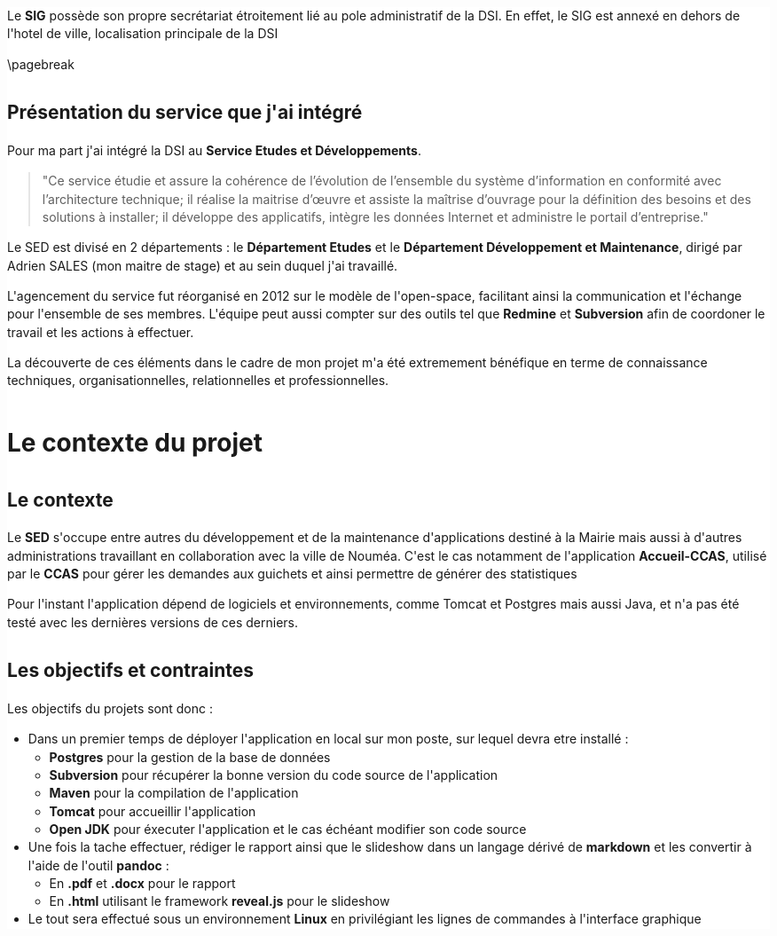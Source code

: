 Le **SIG** possède son propre secrétariat étroitement lié au pole administratif de la DSI.
En effet, le SIG est annexé en dehors de l'hotel de ville, localisation principale de la
DSI

\pagebreak

## Présentation du service que j'ai intégré

Pour ma part j'ai intégré la DSI au **Service Etudes et Développements**.

>"Ce service étudie et assure la cohérence de l’évolution de l’ensemble du système
d’information en conformité avec l’architecture technique; il réalise la maitrise
d’œuvre et assiste la maîtrise d’ouvrage pour la définition des besoins et des solutions
à installer; il développe des applicatifs, intègre les données Internet et administre le
portail d’entreprise."


Le SED est divisé en 2 départements : le **Département Etudes** et le **Département Développement et Maintenance**,
dirigé par Adrien SALES (mon maitre de stage) et au sein duquel
j'ai travaillé.

L'agencement du service fut réorganisé en 2012 sur le modèle de l'open-space, facilitant
ainsi la communication et l'échange pour l'ensemble de ses membres. L'équipe peut aussi
compter sur des outils tel que **Redmine** et **Subversion** afin de coordoner le travail
et les actions à effectuer.

La découverte de ces éléments dans le cadre de mon projet m'a été extremement bénéfique
en terme de connaissance techniques, organisationnelles, relationnelles et
professionnelles.

# Le contexte du projet

## Le contexte

Le **SED** s'occupe entre autres du développement et de la maintenance d'applications
destiné à la Mairie mais aussi à d'autres administrations travaillant en collaboration
avec la ville de Nouméa. C'est le cas notamment de l'application **Accueil-CCAS**, utilisé
par le **CCAS** pour gérer les demandes aux guichets et ainsi permettre de générer des
statistiques

Pour l'instant l'application dépend de logiciels et environnements, comme Tomcat et
Postgres mais aussi Java, et n'a pas été testé avec les dernières versions de ces derniers.

## Les objectifs et contraintes

Les objectifs du projets sont donc :

* Dans un premier temps de déployer l'application en local sur mon poste, sur lequel devra
etre installé :
     + **Postgres** pour la gestion de la base de données
     + **Subversion** pour récupérer la bonne version du code source de l'application
     + **Maven** pour la compilation de l'application
     + **Tomcat** pour accueillir l'application
     + **Open JDK** pour éxecuter l'application et le cas échéant modifier son code source
* Une fois la tache effectuer, rédiger le rapport ainsi que le slideshow dans un
langage dérivé de **markdown** et les convertir à l'aide de l'outil **pandoc** :
     + En **.pdf** et **.docx** pour le rapport
     + En **.html** utilisant le framework **reveal.js** pour le slideshow
* Le tout sera effectué sous un environnement **Linux** en privilégiant les lignes de
commandes à l'interface graphique
